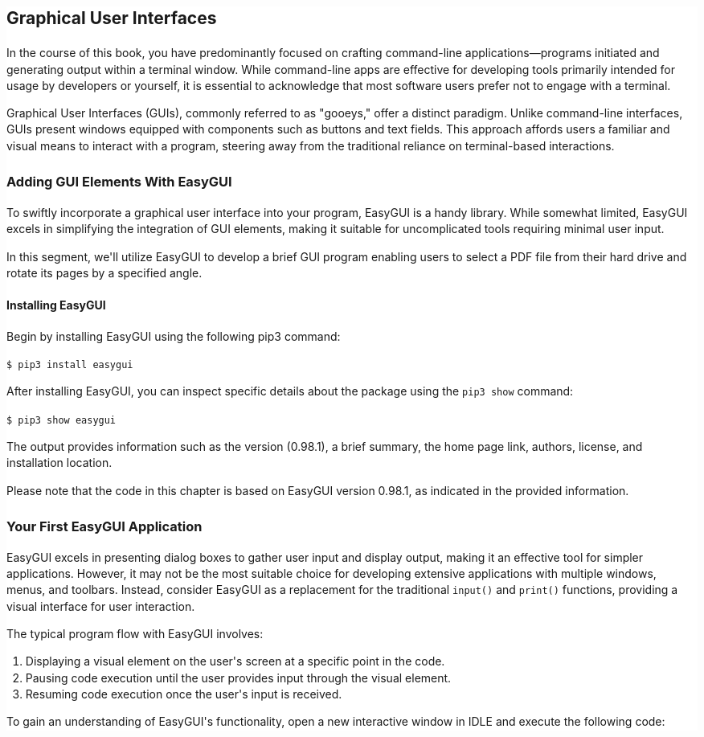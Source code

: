 ## Graphical User Interfaces

In the course of this book, you have predominantly focused on crafting command-line applications—programs initiated and generating output within a terminal window. While command-line apps are effective for developing tools primarily intended for usage by developers or yourself, it is essential to acknowledge that most software users prefer not to engage with a terminal.

Graphical User Interfaces (GUIs), commonly referred to as "gooeys," offer a distinct paradigm. Unlike command-line interfaces, GUIs present windows equipped with components such as buttons and text fields. This approach affords users a familiar and visual means to interact with a program, steering away from the traditional reliance on terminal-based interactions.

### Adding GUI Elements With EasyGUI

To swiftly incorporate a graphical user interface into your program, EasyGUI is a handy library. While somewhat limited, EasyGUI excels in simplifying the integration of GUI elements, making it suitable for uncomplicated tools requiring minimal user input.

In this segment, we'll utilize EasyGUI to develop a brief GUI program enabling users to select a PDF file from their hard drive and rotate its pages by a specified angle.

#### Installing EasyGUI

Begin by installing EasyGUI using the following pip3 command:

```python
$ pip3 install easygui
```

After installing EasyGUI, you can inspect specific details about the package using the `pip3 show` command:

```python
$ pip3 show easygui
```

The output provides information such as the version (0.98.1), a brief summary, the home page link, authors, license, and installation location.

Please note that the code in this chapter is based on EasyGUI version 0.98.1, as indicated in the provided information.

### Your First EasyGUI Application

EasyGUI excels in presenting dialog boxes to gather user input and display output, making it an effective tool for simpler applications. However, it may not be the most suitable choice for developing extensive applications with multiple windows, menus, and toolbars. Instead, consider EasyGUI as a replacement for the traditional `input()` and `print()` functions, providing a visual interface for user interaction.

The typical program flow with EasyGUI involves:

1. Displaying a visual element on the user's screen at a specific point in the code.
2. Pausing code execution until the user provides input through the visual element.
3. Resuming code execution once the user's input is received.

To gain an understanding of EasyGUI's functionality, open a new interactive window in IDLE and execute the following code:
